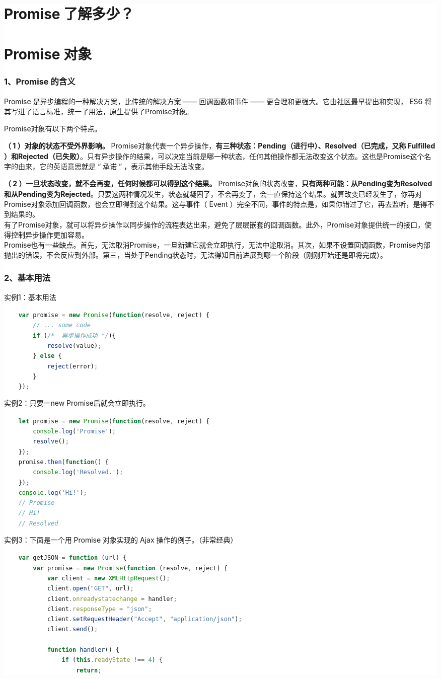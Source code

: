 # Promise 了解多少？

# Promise 对象

### 1、Promise 的含义
Promise 是异步编程的一种解决方案，比传统的解决方案 —— 回调函数和事件 —— 更合理和更强大。它由社区最早提出和实现， ES6 将其写进了语言标准，统一了用法，原生提供了Promise对象。

Promise对象有以下两个特点。           

**（ 1 ）对象的状态不受外界影响。**
Promise对象代表一个异步操作，**有三种状态：Pending（进行中）、Resolved（已完成，又称 Fulfilled ）和Rejected（已失败）**。只有异步操作的结果，可以决定当前是哪一种状态，任何其他操作都无法改变这个状态。这也是Promise这个名字的由来，它的英语意思就是 “ 承诺 ” ，表示其他手段无法改变。      
     
**（ 2 ）一旦状态改变，就不会再变，任何时候都可以得到这个结果。**
Promise对象的状态改变，**只有两种可能：从Pending变为Resolved和从Pending变为Rejected**。只要这两种情况发生，状态就凝固了，不会再变了，会一直保持这个结果。就算改变已经发生了，你再对Promise对象添加回调函数，也会立即得到这个结果。这与事件（ Event ）完全不同，事件的特点是，如果你错过了它，再去监听，是得不到结果的。             
有了Promise对象，就可以将异步操作以同步操作的流程表达出来，避免了层层嵌套的回调函数。此外，Promise对象提供统一的接口，使得控制异步操作更加容易。         
Promise也有一些缺点。首先，无法取消Promise，一旦新建它就会立即执行，无法中途取消。其次，如果不设置回调函数，Promise内部抛出的错误，不会反应到外部。第三，当处于Pending状态时，无法得知目前进展到哪一个阶段（刚刚开始还是即将完成）。            

### 2、基本用法

实例1：基本用法        
```javascript
    var promise = new Promise(function(resolve, reject) {
    	// ... some code
        if (/*  异步操作成功 */){
            resolve(value);
        } else {
            reject(error);
        }
    });
```

实例2：只要一new Promise后就会立即执行。          
```javascript
    let promise = new Promise(function(resolve, reject) {
        console.log('Promise');
        resolve();
    });
    promise.then(function() {
        console.log('Resolved.');
    });
    console.log('Hi!');
    // Promise
    // Hi!
    // Resolved
```

实例3：下面是一个用 Promise 对象实现的 Ajax 操作的例子。（非常经典）          
```javascript
    var getJSON = function (url) {
        var promise = new Promise(function (resolve, reject) {
            var client = new XMLHttpRequest();
            client.open("GET", url);
            client.onreadystatechange = handler;
            client.responseType = "json";
            client.setRequestHeader("Accept", "application/json");
            client.send();
    
            function handler() {
                if (this.readyState !== 4) {
                    return;
```